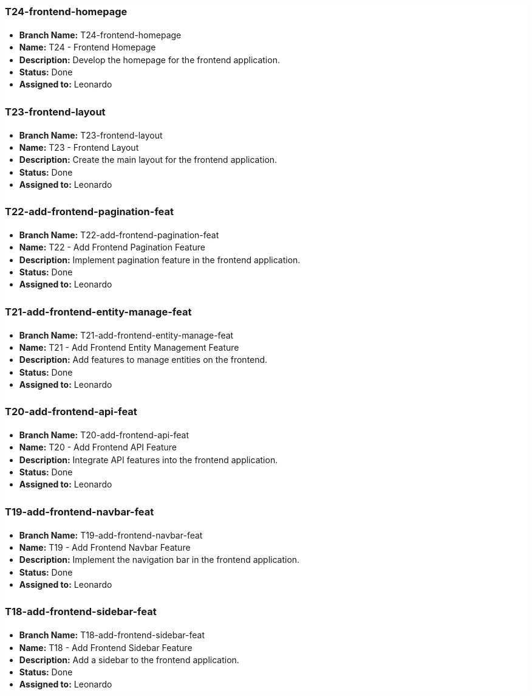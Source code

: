 ### T24-frontend-homepage
- **Branch Name:** T24-frontend-homepage
- **Name:** T24 - Frontend Homepage
- **Description:** Develop the homepage for the frontend application.
- **Status:** Done
- **Assigned to:** Leonardo

### T23-frontend-layout
- **Branch Name:** T23-frontend-layout
- **Name:** T23 - Frontend Layout
- **Description:** Create the main layout for the frontend application.
- **Status:** Done
- **Assigned to:** Leonardo

### T22-add-frontend-pagination-feat
- **Branch Name:** T22-add-frontend-pagination-feat
- **Name:** T22 - Add Frontend Pagination Feature
- **Description:** Implement pagination feature in the frontend application.
- **Status:** Done
- **Assigned to:** Leonardo

### T21-add-frontend-entity-manage-feat
- **Branch Name:** T21-add-frontend-entity-manage-feat
- **Name:** T21 - Add Frontend Entity Management Feature
- **Description:** Add features to manage entities on the frontend.
- **Status:** Done
- **Assigned to:** Leonardo

### T20-add-frontend-api-feat
- **Branch Name:** T20-add-frontend-api-feat
- **Name:** T20 - Add Frontend API Feature
- **Description:** Integrate API features into the frontend application.
- **Status:** Done
- **Assigned to:** Leonardo

### T19-add-frontend-navbar-feat
- **Branch Name:** T19-add-frontend-navbar-feat
- **Name:** T19 - Add Frontend Navbar Feature
- **Description:** Implement the navigation bar in the frontend application.
- **Status:** Done
- **Assigned to:** Leonardo

### T18-add-frontend-sidebar-feat
- **Branch Name:** T18-add-frontend-sidebar-feat
- **Name:** T18 - Add Frontend Sidebar Feature
- **Description:** Add a sidebar to the frontend application.
- **Status:** Done
- **Assigned to:** Leonardo
